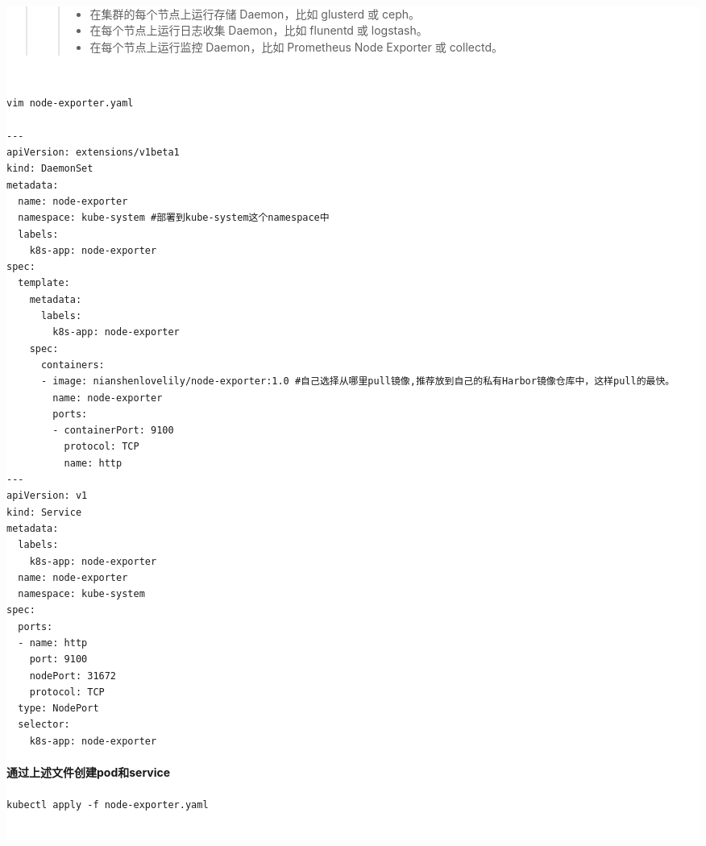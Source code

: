 >> - 在集群的每个节点上运行存储 Daemon，比如 glusterd 或 ceph。
>> - 在每个节点上运行日志收集 Daemon，比如 flunentd 或 logstash。
>> - 在每个节点上运行监控 Daemon，比如 Prometheus Node Exporter 或 collectd。

&nbsp;
```
vim node-exporter.yaml

---
apiVersion: extensions/v1beta1
kind: DaemonSet
metadata:
  name: node-exporter
  namespace: kube-system #部署到kube-system这个namespace中
  labels:
    k8s-app: node-exporter
spec:
  template:
    metadata:
      labels:
        k8s-app: node-exporter
    spec:
      containers:
      - image: nianshenlovelily/node-exporter:1.0 #自己选择从哪里pull镜像,推荐放到自己的私有Harbor镜像仓库中，这样pull的最快。
        name: node-exporter
        ports:
        - containerPort: 9100
          protocol: TCP
          name: http
---
apiVersion: v1
kind: Service
metadata:
  labels:
    k8s-app: node-exporter
  name: node-exporter
  namespace: kube-system
spec:
  ports:
  - name: http
    port: 9100
    nodePort: 31672
    protocol: TCP
  type: NodePort 
  selector:
    k8s-app: node-exporter
```
#### 通过上述文件创建pod和service
```
kubectl apply -f node-exporter.yaml
```
&nbsp;
